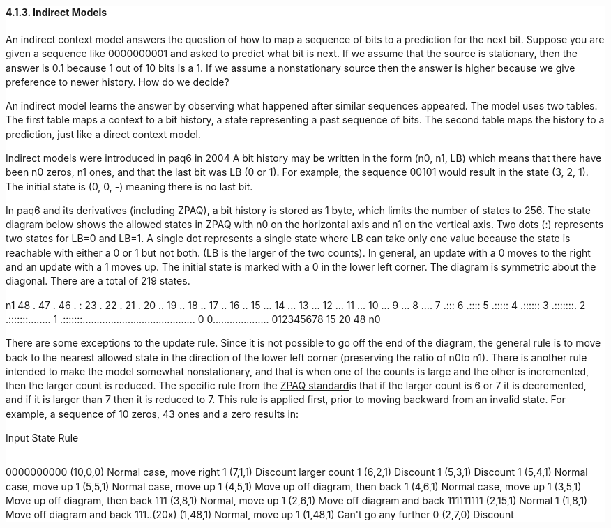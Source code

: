 #### 4.1.3. Indirect Models

An indirect context model answers the question of how to map a sequence of bits to a prediction for the next bit. Suppose you are given a sequence like 0000000001 and asked to predict what bit is next. If we assume that the source is stationary, then the answer is 0.1 because 1 out of 10 bits is a 1. If we assume a nonstationary source then the answer is higher because we give preference to newer history. How do we decide?

An indirect model learns the answer by observing what happened after similar sequences appeared. The model uses two tables. The first table maps a context to a bit history, a state representing a past sequence of bits. The second table maps the history to a prediction, just like a direct context model.

Indirect models were introduced in [paq6](http://mattmahoney.net/dc/paq.html) in 2004 A bit history may be written in the form (n0, n1, LB) which means that there have been n0 zeros, n1 ones, and that the last bit was LB (0 or 1). For example, the sequence 00101 would result in the state (3, 2, 1). The initial state is (0, 0, -) meaning there is no last bit.

In paq6 and its derivatives (including ZPAQ), a bit history is stored as 1 byte, which limits the number of states to 256. The state diagram below shows the allowed states in ZPAQ with n0 on the horizontal axis and n1 on the vertical axis. Two dots (:) represents two states for LB=0 and LB=1. A single dot represents a single state where LB can take only one value because the state is reachable with either a 0 or 1 but not both. (LB is the larger of the two counts). In general, an update with a 0 moves to the right and an update with a 1 moves up. The initial state is marked with a 0 in the lower left corner. The diagram is symmetric about the diagonal. There are a total of 219 states.

n1 48 . 47 . 46 . : 23 . 22 . 21 . 20 .. 19 .. 18 .. 17 .. 16 .. 15 ... 14 ... 13 ... 12 ... 11 ... 10 ... 9 ... 8 .... 7 .::: 6 .:::: 5 .::::: 4 .:::::: 3 .:::::::. 2 .:::::::........ 1 .:::::::........................................ 0 0.................... 012345678 15 20 48 n0

There are some exceptions to the update rule. Since it is not possible to go off the end of the diagram, the general rule is to move back to the nearest allowed state in the direction of the lower left corner (preserving the ratio of n0to n1). There is another rule intended to make the model somewhat nonstationary, and that is when one of the counts is large and the other is incremented, then the larger count is reduced. The specific rule from the [ZPAQ standard](http://mattmahoney.net/dc/zpaq.pdf)is that if the larger count is 6 or 7 it is decremented, and if it is larger than 7 then it is reduced to 7. This rule is applied first, prior to moving backward from an invalid state. For example, a sequence of 10 zeros, 43 ones and a zero results in:

Input State Rule
---------- -------- ------
0000000000 (10,0,0) Normal case, move right
1 (7,1,1) Discount larger count
1 (6,2,1) Discount
1 (5,3,1) Discount
1 (5,4,1) Normal case, move up
1 (5,5,1) Normal case, move up
1 (4,5,1) Move up off diagram, then back
1 (4,6,1) Normal case, move up
1 (3,5,1) Move up off diagram, then back
111 (3,8,1) Normal, move up
1 (2,6,1) Move off diagram and back
111111111 (2,15,1) Normal
1 (1,8,1) Move off diagram and back
111..(20x) (1,48,1) Normal, move up
1 (1,48,1) Can't go any further
0 (2,7,0) Discount
